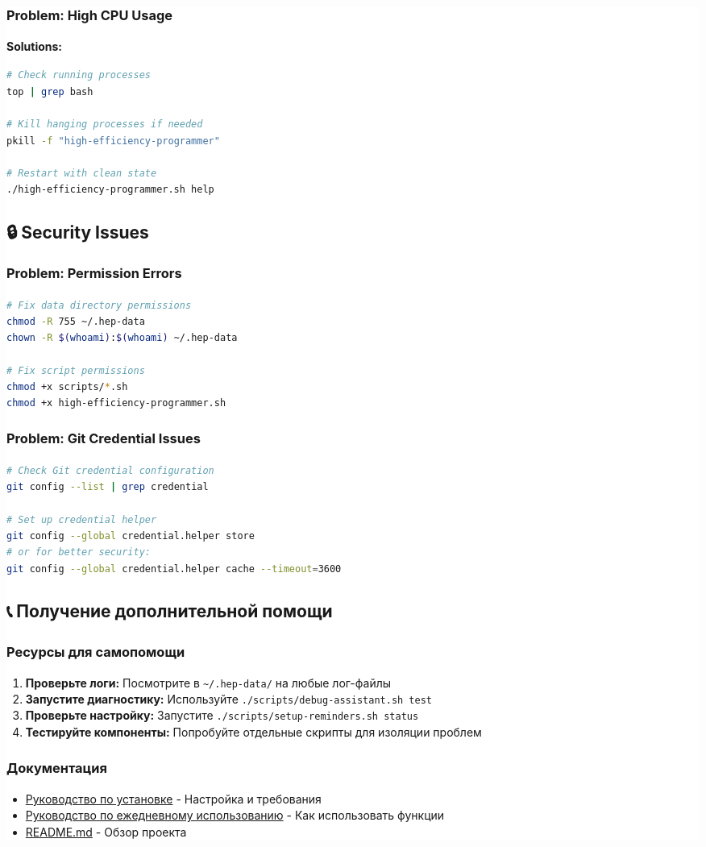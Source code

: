### Problem: High CPU Usage
**Solutions:**
```bash
# Check running processes
top | grep bash

# Kill hanging processes if needed
pkill -f "high-efficiency-programmer"

# Restart with clean state
./high-efficiency-programmer.sh help
```

## 🔒 Security Issues

### Problem: Permission Errors
```bash
# Fix data directory permissions
chmod -R 755 ~/.hep-data
chown -R $(whoami):$(whoami) ~/.hep-data

# Fix script permissions
chmod +x scripts/*.sh
chmod +x high-efficiency-programmer.sh
```

### Problem: Git Credential Issues
```bash
# Check Git credential configuration
git config --list | grep credential

# Set up credential helper
git config --global credential.helper store
# or for better security:
git config --global credential.helper cache --timeout=3600
```

## 📞 Получение дополнительной помощи

### Ресурсы для самопомощи
1. **Проверьте логи:** Посмотрите в `~/.hep-data/` на любые лог-файлы
2. **Запустите диагностику:** Используйте `./scripts/debug-assistant.sh test`
3. **Проверьте настройку:** Запустите `./scripts/setup-reminders.sh status`
4. **Тестируйте компоненты:** Попробуйте отдельные скрипты для изоляции проблем

### Документация
- [Руководство по установке](installation.md) - Настройка и требования
- [Руководство по ежедневному использованию](daily-usage.md) - Как использовать функции
- [README.md](../README.md) - Обзор проекта
